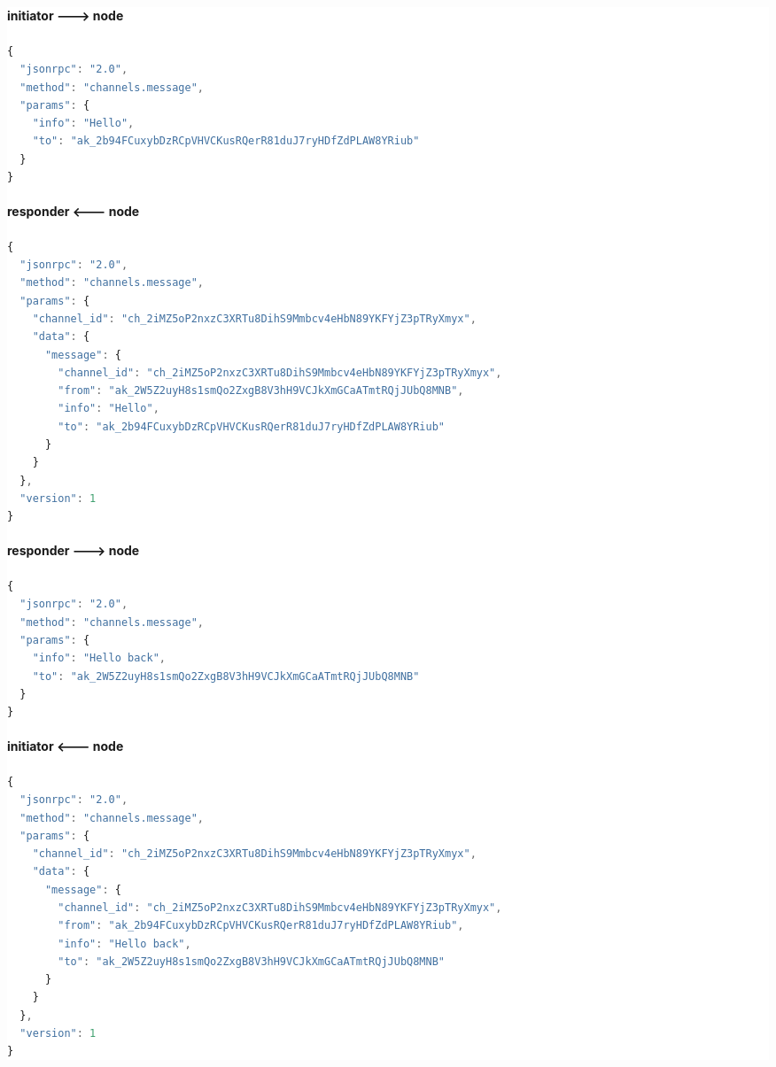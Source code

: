 #### initiator ---> node
```javascript
{
  "jsonrpc": "2.0",
  "method": "channels.message",
  "params": {
    "info": "Hello",
    "to": "ak_2b94FCuxybDzRCpVHVCKusRQerR81duJ7ryHDfZdPLAW8YRiub"
  }
}
```

#### responder <--- node
```javascript
{
  "jsonrpc": "2.0",
  "method": "channels.message",
  "params": {
    "channel_id": "ch_2iMZ5oP2nxzC3XRTu8DihS9Mmbcv4eHbN89YKFYjZ3pTRyXmyx",
    "data": {
      "message": {
        "channel_id": "ch_2iMZ5oP2nxzC3XRTu8DihS9Mmbcv4eHbN89YKFYjZ3pTRyXmyx",
        "from": "ak_2W5Z2uyH8s1smQo2ZxgB8V3hH9VCJkXmGCaATmtRQjJUbQ8MNB",
        "info": "Hello",
        "to": "ak_2b94FCuxybDzRCpVHVCKusRQerR81duJ7ryHDfZdPLAW8YRiub"
      }
    }
  },
  "version": 1
}
```

#### responder ---> node
```javascript
{
  "jsonrpc": "2.0",
  "method": "channels.message",
  "params": {
    "info": "Hello back",
    "to": "ak_2W5Z2uyH8s1smQo2ZxgB8V3hH9VCJkXmGCaATmtRQjJUbQ8MNB"
  }
}
```

#### initiator <--- node
```javascript
{
  "jsonrpc": "2.0",
  "method": "channels.message",
  "params": {
    "channel_id": "ch_2iMZ5oP2nxzC3XRTu8DihS9Mmbcv4eHbN89YKFYjZ3pTRyXmyx",
    "data": {
      "message": {
        "channel_id": "ch_2iMZ5oP2nxzC3XRTu8DihS9Mmbcv4eHbN89YKFYjZ3pTRyXmyx",
        "from": "ak_2b94FCuxybDzRCpVHVCKusRQerR81duJ7ryHDfZdPLAW8YRiub",
        "info": "Hello back",
        "to": "ak_2W5Z2uyH8s1smQo2ZxgB8V3hH9VCJkXmGCaATmtRQjJUbQ8MNB"
      }
    }
  },
  "version": 1
}
```
